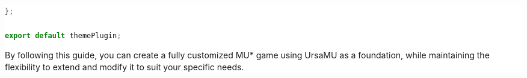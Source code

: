 ```typescript
};

export default themePlugin;
```

By following this guide, you can create a fully customized MU* game using UrsaMU as a foundation, while maintaining the flexibility to extend and modify it to suit your specific needs. 